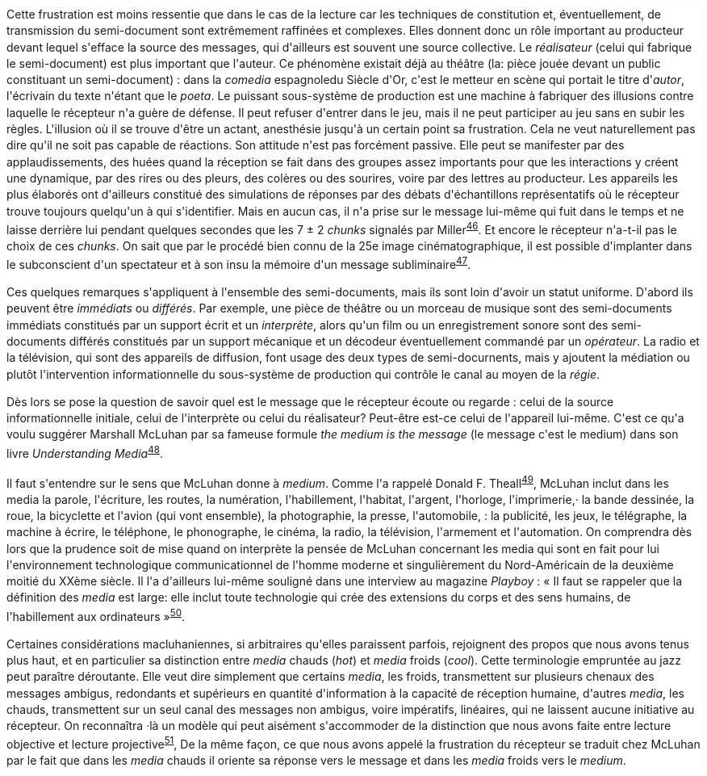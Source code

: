 Cette frustration est moins ressentie que dans le cas de la lecture car les techniques de constitution et, éventuellement, de transmission du semi-document sont extrêmement raffinées et complexes. Elles donnent donc un rôle important au producteur devant lequel s'efface la source des messages, qui d'ailleurs est souvent une source collective. Le *réali­sateur* (celui qui fabrique le semi-document) est plus important que l'auteur. Ce phénomène existait déjà au théâtre (la: pièce jouée devant un public constituant un semi-document) : dans la *comedia* espagnoledu Siècle d'Or, c'est le metteur en scène qui portait le titre d'*autor*, l'écrivain du texte n'étant que le *poeta*. Le puissant sous-système de production est une machine à fabriquer des illusions contre laquelle le récepteur n'a guère de défense. Il peut refuser d'entrer dans le jeu, mais il ne peut participer au jeu sans en subir les règles. L'illusion où il se trouve d'être un actant, anesthésie jusqu'à un certain point sa frustration. Cela ne veut naturellement pas dire qu'il ne soit pas capable de réactions. Son attitude n'est pas forcément passive. Elle peut se manifester par des applaudissements, des huées quand la réception se fait dans des groupes assez importants pour que les interactions y créent une dynamique, par des rires ou des pleurs, des colères ou des sourires, voire par des lettres au producteur. Les appareils les plus élaborés ont d'ailleurs constitué des simulations de réponses par des débats d'échantillons représentatifs où le récepteur trouve toujours quelqu'un à qui s'identifier. Mais en aucun cas, il n'a prise sur le message lui-même qui fuit dans le temps et ne laisse derrière lui pendant quelques secondes que les 7 ± 2 *chunks* signalés par Miller<sup id="a46">[46](#f46)</sup>. Et encore le récepteur n'a-t-il pas le choix de ces *chunks*. On sait que par le procédé bien connu de la 25e image cinématographique, il est possible d'implanter dans le sub­conscient d'un spectateur et à son insu la mémoire d'un message subli­minaire<sup id="a47">[47](#f47)</sup>.

Ces quelques remarques s'appliquent à l'ensemble des semi­-documents, mais ils sont loin d'avoir un statut uniforme. D'abord ils peuvent être *immédiats* ou *différés*. Par exemple, une pièce de théâtre ou un morceau de musique sont des semi-documents immédiats constitués par un support écrit et un *interprète*, alors qu'un film ou un enregis­trement sonore sont des semi-documents différés constitués par un support mécanique et un décodeur éventuellement commandé par un *opérateur*. La radio et la télévision, qui sont des appareils de diffusion, font usage des deux types de semi-docurnents, mais y ajoutent la médiation ou plutôt l'intervention informationnelle du sous-système de production qui contrôle le canal au moyen de la *régie*.

Dès lors se pose la question de savoir quel est le message que le récepteur écoute ou regarde : celui de la source informationnelle initiale, celui de l'interprète ou celui du réalisateur? Peut-être est-ce celui de l'appareil lui-même. C'est ce qu'a voulu suggérer Marshall McLuhan par sa fameuse formule *the medium is the message* (le message c'est le medium) dans son livre *Understanding Media*<sup id="a48">[48](#f48)</sup>.

Il faut s'entendre sur le sens que McLuhan donne à *medium*. Comme l'a rappelé Donald F. Theall<sup id="a49">[49](#f49)</sup>, McLuhan inclut dans les media la parole, l'écriture, les routes, la numération, l'habillement, l'habitat, l'argent, l'horloge, l'imprimerie,· la bande dessinée, la roue, la bicyclette et l'avion (qui vont ensemble), la photographie, la presse, l'automobile, : la publicité, les jeux, le télégraphe, la machine à écrire, le téléphone, le phonographe, le cinéma, la radio, la télévision, l'armement et l'automation. On comprendra dès lors que la prudence soit de mise quand on interprète la pensée de McLuhan concernant les media qui sont en fait pour lui l'environnement technologique communicationnel de l'homme moderne et singulièrement du Nord-Américain de la deuxième moitié du XXème siècle. Il l'a d'ailleurs lui-même souligné dans une interview au magazine *Playboy* : « Il faut se rappeler que la définition des *media* est large: elle inclut toute technologie qui crée des extensions du corps et des sens humains, de l'habillement aux ordi­nateurs »<sup id="a50">[50](#f50)</sup>.

Certaines considérations macluhaniennes, si arbitraires qu'elles paraissent parfois, rejoignent des propos que nous avons tenus plus haut, et en particulier sa distinction entre *media* chauds (*hot*) et *media* froids (*cool*). Cette terminologie empruntée au jazz peut paraître déroutante. Elle veut dire simplement que certains *media*, les froids, transmettent sur plusieurs chenaux des messages ambigus, redondants et supérieurs en quantité d'information à la capacité de réception humaine, d'autres *media*, les chauds, transmettent sur un seul canal des messages non ambigus, voire impératifs, linéaires, qui ne laissent aucune initiative au récepteur. On reconnaîtra ·là un modèle qui peut aisément s'accom­moder de la distinction que nous avons faite entre lecture objective et lecture projective<sup id="a51">[51](#f51)</sup>, De la même façon, ce que nous avons appelé la frustration du récepteur se traduit chez McLuhan par le fait que dans les *media* chauds il oriente sa réponse vers le message et dans les *media*
froids vers le *medium*.
